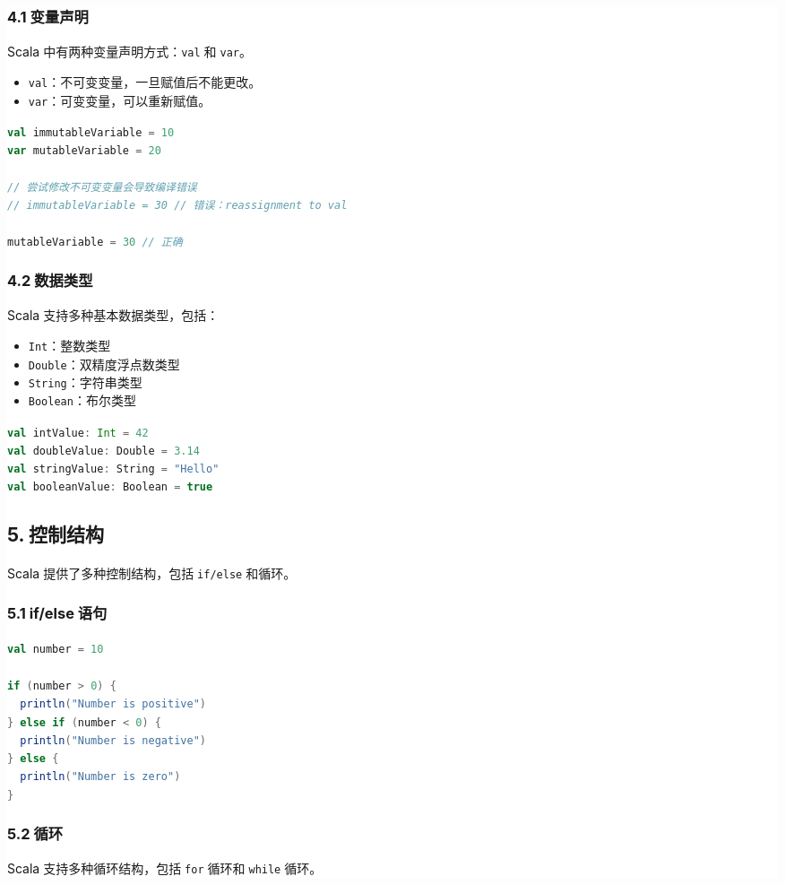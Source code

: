 ### 4.1 变量声明

Scala 中有两种变量声明方式：`val` 和 `var`。

- `val`：不可变变量，一旦赋值后不能更改。
- `var`：可变变量，可以重新赋值。

```scala
val immutableVariable = 10
var mutableVariable = 20

// 尝试修改不可变变量会导致编译错误
// immutableVariable = 30 // 错误：reassignment to val

mutableVariable = 30 // 正确
```

### 4.2 数据类型

Scala 支持多种基本数据类型，包括：

- `Int`：整数类型
- `Double`：双精度浮点数类型
- `String`：字符串类型
- `Boolean`：布尔类型

```scala
val intValue: Int = 42
val doubleValue: Double = 3.14
val stringValue: String = "Hello"
val booleanValue: Boolean = true
```

## 5. 控制结构

Scala 提供了多种控制结构，包括 `if/else` 和循环。

### 5.1 if/else 语句

```scala
val number = 10

if (number > 0) {
  println("Number is positive")
} else if (number < 0) {
  println("Number is negative")
} else {
  println("Number is zero")
}
```

### 5.2 循环

Scala 支持多种循环结构，包括 `for` 循环和 `while` 循环。

